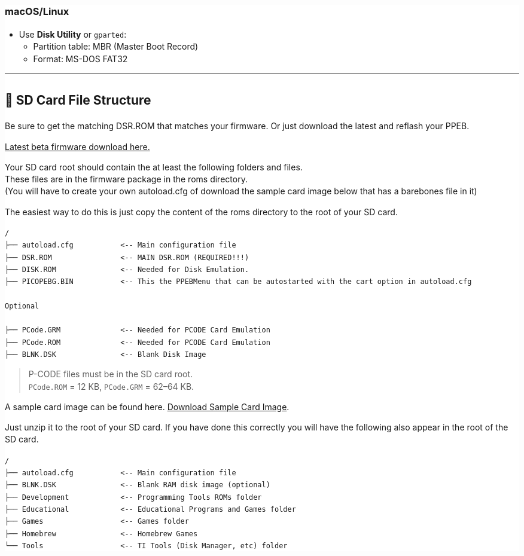 ### macOS/Linux

- Use **Disk Utility** or `gparted`:
  - Partition table: MBR (Master Boot Record)
  - Format: MS-DOS FAT32

---

## 📂 SD Card File Structure

Be sure to get the matching DSR.ROM that matches your firmware. Or just download the latest and reflash your PPEB.

[Latest beta firmware download here.](https://forums.atariage.com/topic/358129-pi-picow-peripheral-expansion-box-side-port-device/page/35/#findComment-5680418)


Your SD card root should contain the at least the following folders and files.  
These files are in the firmware package in the roms directory.  
(You will have to create your own autoload.cfg of download the sample card image below that has a barebones file in it)

The easiest way to do this is just copy the content of the roms directory to the root of your SD card.

```
/
├── autoload.cfg           <-- Main configuration file
├── DSR.ROM                <-- MAIN DSR.ROM (REQUIRED!!!)
├── DISK.ROM               <-- Needed for Disk Emulation. 
├── PICOPEBG.BIN           <-- This the PPEBMenu that can be autostarted with the cart option in autoload.cfg

Optional

├── PCode.GRM              <-- Needed for PCODE Card Emulation
├── PCode.ROM              <-- Needed for PCODE Card Emulation
├── BLNK.DSK               <-- Blank Disk Image

```

> P-CODE files must be in the SD card root.  
> `PCode.ROM` = 12 KB, `PCode.GRM` = 62–64 KB.


 A sample card image can be found here. [Download Sample Card Image](https://forums.atariage.com/topic/358129-pi-picow-peripheral-expansion-box-side-port-device/page/28/#findComment-5616188).

Just unzip it to the root of your SD card. If you have done this correctly you will have the following also appear in the root of the SD card.



```
/
├── autoload.cfg           <-- Main configuration file
├── BLNK.DSK               <-- Blank RAM disk image (optional)
├── Development            <-- Programming Tools ROMs folder
├── Educational            <-- Educational Programs and Games folder
├── Games                  <-- Games folder
├── Homebrew               <-- Homebrew Games
└── Tools                  <-- TI Tools (Disk Manager, etc) folder
```
